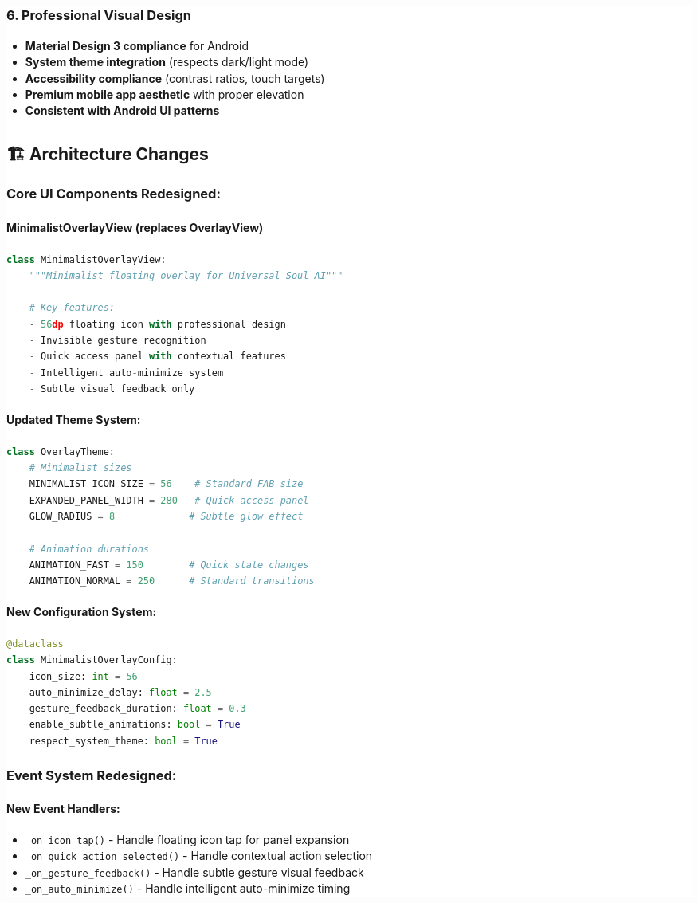 ### **6. Professional Visual Design**
- **Material Design 3 compliance** for Android
- **System theme integration** (respects dark/light mode)
- **Accessibility compliance** (contrast ratios, touch targets)
- **Premium mobile app aesthetic** with proper elevation
- **Consistent with Android UI patterns**

## 🏗️ Architecture Changes

### **Core UI Components Redesigned:**

#### **MinimalistOverlayView** (replaces OverlayView)
```python
class MinimalistOverlayView:
    """Minimalist floating overlay for Universal Soul AI"""
    
    # Key features:
    - 56dp floating icon with professional design
    - Invisible gesture recognition
    - Quick access panel with contextual features
    - Intelligent auto-minimize system
    - Subtle visual feedback only
```

#### **Updated Theme System:**
```python
class OverlayTheme:
    # Minimalist sizes
    MINIMALIST_ICON_SIZE = 56    # Standard FAB size
    EXPANDED_PANEL_WIDTH = 280   # Quick access panel
    GLOW_RADIUS = 8             # Subtle glow effect
    
    # Animation durations
    ANIMATION_FAST = 150        # Quick state changes
    ANIMATION_NORMAL = 250      # Standard transitions
```

#### **New Configuration System:**
```python
@dataclass
class MinimalistOverlayConfig:
    icon_size: int = 56
    auto_minimize_delay: float = 2.5
    gesture_feedback_duration: float = 0.3
    enable_subtle_animations: bool = True
    respect_system_theme: bool = True
```

### **Event System Redesigned:**

#### **New Event Handlers:**
- `_on_icon_tap()` - Handle floating icon tap for panel expansion
- `_on_quick_action_selected()` - Handle contextual action selection
- `_on_gesture_feedback()` - Handle subtle gesture visual feedback
- `_on_auto_minimize()` - Handle intelligent auto-minimize timing
